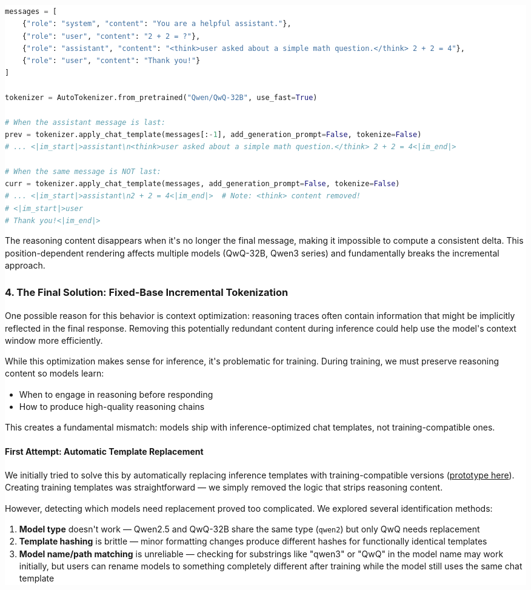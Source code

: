 ```python
messages = [
    {"role": "system", "content": "You are a helpful assistant."},
    {"role": "user", "content": "2 + 2 = ?"},
    {"role": "assistant", "content": "<think>user asked about a simple math question.</think> 2 + 2 = 4"},
    {"role": "user", "content": "Thank you!"}
]

tokenizer = AutoTokenizer.from_pretrained("Qwen/QwQ-32B", use_fast=True)

# When the assistant message is last:
prev = tokenizer.apply_chat_template(messages[:-1], add_generation_prompt=False, tokenize=False)
# ... <|im_start|>assistant\n<think>user asked about a simple math question.</think> 2 + 2 = 4<|im_end|>

# When the same message is NOT last:
curr = tokenizer.apply_chat_template(messages, add_generation_prompt=False, tokenize=False)
# ... <|im_start|>assistant\n2 + 2 = 4<|im_end|>  # Note: <think> content removed!
# <|im_start|>user
# Thank you!<|im_end|>
```

The reasoning content disappears when it's no longer the final message, making it impossible to compute a consistent delta. This position-dependent rendering affects multiple models (QwQ-32B, Qwen3 series) and fundamentally breaks the incremental approach.

### 4. The Final Solution: Fixed-Base Incremental Tokenization

One possible reason for this behavior is context optimization: reasoning traces often contain information that might be implicitly reflected in the final response. Removing this potentially redundant content during inference could help use the model's context window more efficiently.

While this optimization makes sense for inference, it's problematic for training. During training, we must preserve reasoning content so models learn:
- When to engage in reasoning before responding
- How to produce high-quality reasoning chains

This creates a fundamental mismatch: models ship with inference-optimized chat templates, not training-compatible ones.

#### First Attempt: Automatic Template Replacement

We initially tried to solve this by automatically replacing inference templates with training-compatible versions ([prototype here](https://github.com/jybsuper/verl/tree/tokenization_revision2)). Creating training templates was straightforward — we simply removed the logic that strips reasoning content.

However, detecting which models need replacement proved too complicated. We explored several identification methods:

1. **Model type** doesn't work — Qwen2.5 and QwQ-32B share the same type (`qwen2`) but only QwQ needs replacement
2. **Template hashing** is brittle — minor formatting changes produce different hashes for functionally identical templates  
3. **Model name/path matching** is unreliable — checking for substrings like "qwen3" or "QwQ" in the model name may work initially, but users can rename models to something completely different after training while the model still uses the same chat template
